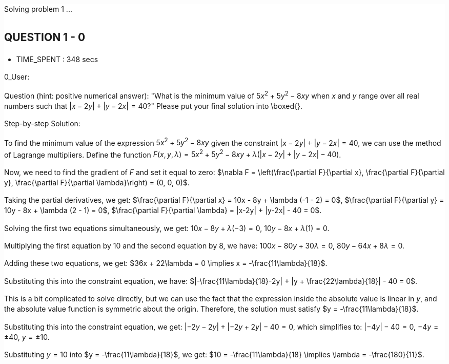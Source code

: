 Solving problem 1 ...



## QUESTION 1 - 0 
- TIME_SPENT : 348 secs

0_User:

Question (hint: positive numerical answer):
"What is the minimum value of $5x^2+5y^2-8xy$ when $x$ and $y$ range over all real numbers such that $|x-2y| + |y-2x| = 40$?"
Please put your final solution into \boxed{}.

Step-by-step Solution:


To find the minimum value of the expression $5x^2+5y^2-8xy$ given the constraint $|x-2y| + |y-2x| = 40$, we can use the method of Lagrange multipliers. Define the function $F(x, y, \lambda) = 5x^2+5y^2-8xy + \lambda (|x-2y| + |y-2x| - 40)$. 

Now, we need to find the gradient of $F$ and set it equal to zero:
$\nabla F = \left(\frac{\partial F}{\partial x}, \frac{\partial F}{\partial y}, \frac{\partial F}{\partial \lambda}\right) = (0, 0, 0)$.

Taking the partial derivatives, we get:
$\frac{\partial F}{\partial x} = 10x - 8y + \lambda (-1 - 2) = 0$,
$\frac{\partial F}{\partial y} = 10y - 8x + \lambda (2 - 1) = 0$,
$\frac{\partial F}{\partial \lambda} = |x-2y| + |y-2x| - 40 = 0$.

Solving the first two equations simultaneously, we get:
$10x - 8y + \lambda (-3) = 0$,
$10y - 8x + \lambda (1) = 0$.

Multiplying the first equation by $10$ and the second equation by $8$, we have:
$100x - 80y + 30\lambda = 0$,
$80y - 64x + 8\lambda = 0$.

Adding these two equations, we get:
$36x + 22\lambda = 0 \implies x = -\frac{11\lambda}{18}$.

Substituting this into the constraint equation, we have:
$|-\frac{11\lambda}{18}-2y| + |y + \frac{22\lambda}{18}| - 40 = 0$.

This is a bit complicated to solve directly, but we can use the fact that the expression inside the absolute value is linear in $y$, and the absolute value function is symmetric about the origin. Therefore, the solution must satisfy $y = -\frac{11\lambda}{18}$.

Substituting this into the constraint equation, we get:
$|-2y - 2y| + |-2y + 2y| - 40 = 0$,
which simplifies to:
$|-4y| - 40 = 0$,
$-4y = \pm 40$,
$y = \pm 10$.

Substituting $y = 10$ into $y = -\frac{11\lambda}{18}$, we get:
$10 = -\frac{11\lambda}{18} \implies \lambda = -\frac{180}{11}$.

